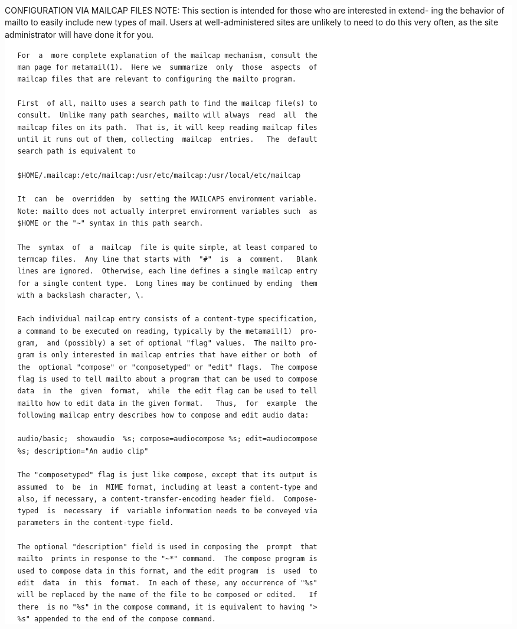 
CONFIGURATION VIA MAILCAP FILES
       NOTE:  This section is intended for those who are interested in extend-
       ing  the behavior of mailto to easily include new types of mail.  Users
       at well-administered sites are unlikely to need to do this very  often,
       as the site administrator will have done it for you.

       For  a  more complete explanation of the mailcap mechanism, consult the
       man page for metamail(1).  Here we  summarize  only  those  aspects  of
       mailcap files that are relevant to configuring the mailto program.

       First  of all, mailto uses a search path to find the mailcap file(s) to
       consult.  Unlike many path searches, mailto will always  read  all  the
       mailcap files on its path.  That is, it will keep reading mailcap files
       until it runs out of them, collecting  mailcap  entries.   The  default
       search path is equivalent to

       $HOME/.mailcap:/etc/mailcap:/usr/etc/mailcap:/usr/local/etc/mailcap

       It  can  be  overridden  by  setting the MAILCAPS environment variable.
       Note: mailto does not actually interpret environment variables such  as
       $HOME or the "~" syntax in this path search.

       The  syntax  of  a  mailcap  file is quite simple, at least compared to
       termcap files.  Any line that starts with  "#"  is  a  comment.   Blank
       lines are ignored.  Otherwise, each line defines a single mailcap entry
       for a single content type.  Long lines may be continued by ending  them
       with a backslash character, \.

       Each individual mailcap entry consists of a content-type specification,
       a command to be executed on reading, typically by the metamail(1)  pro-
       gram,  and (possibly) a set of optional "flag" values.  The mailto pro-
       gram is only interested in mailcap entries that have either or both  of
       the  optional "compose" or "composetyped" or "edit" flags.  The compose
       flag is used to tell mailto about a program that can be used to compose
       data  in  the  given  format,  while  the edit flag can be used to tell
       mailto how to edit data in the given format.   Thus,  for  example  the
       following mailcap entry describes how to compose and edit audio data:

       audio/basic;  showaudio  %s; compose=audiocompose %s; edit=audiocompose
       %s; description="An audio clip"

       The "composetyped" flag is just like compose, except that its output is
       assumed  to  be  in  MIME format, including at least a content-type and
       also, if necessary, a content-transfer-encoding header field.  Compose-
       typed  is  necessary  if  variable information needs to be conveyed via
       parameters in the content-type field.

       The optional "description" field is used in composing the  prompt  that
       mailto  prints in response to the "~*" command.  The compose program is
       used to compose data in this format, and the edit program  is  used  to
       edit  data  in  this  format.  In each of these, any occurrence of "%s"
       will be replaced by the name of the file to be composed or edited.   If
       there  is no "%s" in the compose command, it is equivalent to having ">
       %s" appended to the end of the compose command.
